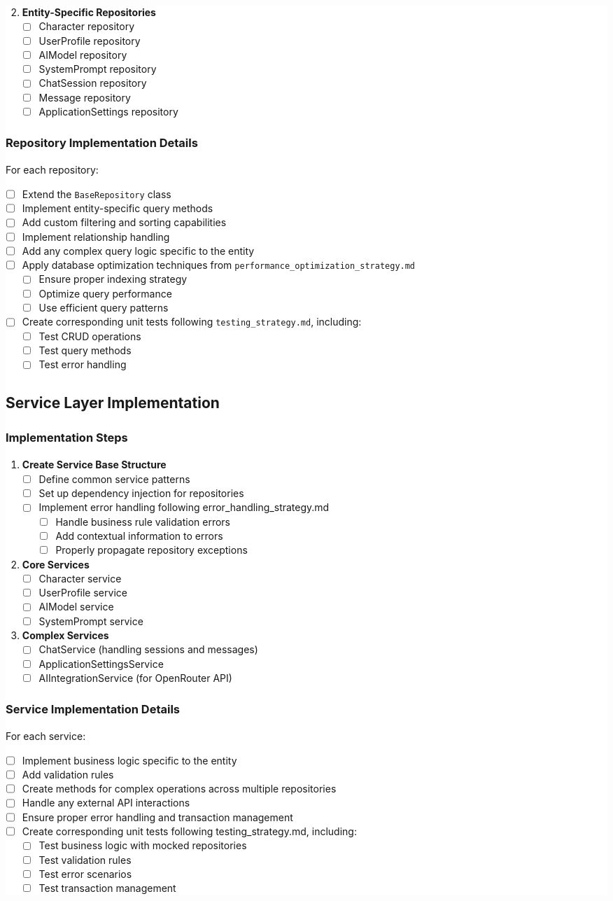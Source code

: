2. **Entity-Specific Repositories**
   - [ ] Character repository
   - [ ] UserProfile repository
   - [ ] AIModel repository
   - [ ] SystemPrompt repository
   - [ ] ChatSession repository
   - [ ] Message repository
   - [ ] ApplicationSettings repository

### Repository Implementation Details

For each repository:
- [ ] Extend the `BaseRepository` class
- [ ] Implement entity-specific query methods
- [ ] Add custom filtering and sorting capabilities
- [ ] Implement relationship handling
- [ ] Add any complex query logic specific to the entity
- [ ] Apply database optimization techniques from `performance_optimization_strategy.md`
  - [ ] Ensure proper indexing strategy
  - [ ] Optimize query performance
  - [ ] Use efficient query patterns
- [ ] Create corresponding unit tests following `testing_strategy.md`, including:
  - [ ] Test CRUD operations
  - [ ] Test query methods
  - [ ] Test error handling

## Service Layer Implementation

### Implementation Steps

1. **Create Service Base Structure**
   - [ ] Define common service patterns
   - [ ] Set up dependency injection for repositories
   - [ ] Implement error handling following error_handling_strategy.md
     - [ ] Handle business rule validation errors
     - [ ] Add contextual information to errors
     - [ ] Properly propagate repository exceptions

2. **Core Services**
   - [ ] Character service
   - [ ] UserProfile service
   - [ ] AIModel service
   - [ ] SystemPrompt service

3. **Complex Services**
   - [ ] ChatService (handling sessions and messages)
   - [ ] ApplicationSettingsService
   - [ ] AIIntegrationService (for OpenRouter API)

### Service Implementation Details

For each service:
- [ ] Implement business logic specific to the entity
- [ ] Add validation rules
- [ ] Create methods for complex operations across multiple repositories
- [ ] Handle any external API interactions
- [ ] Ensure proper error handling and transaction management
- [ ] Create corresponding unit tests following testing_strategy.md, including:
  - [ ] Test business logic with mocked repositories
  - [ ] Test validation rules
  - [ ] Test error scenarios
  - [ ] Test transaction management
